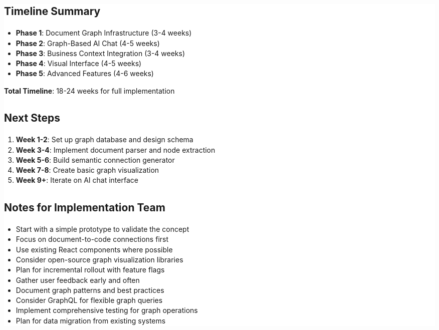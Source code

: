 ## Timeline Summary

- **Phase 1**: Document Graph Infrastructure (3-4 weeks)
- **Phase 2**: Graph-Based AI Chat (4-5 weeks)
- **Phase 3**: Business Context Integration (3-4 weeks)
- **Phase 4**: Visual Interface (4-5 weeks)
- **Phase 5**: Advanced Features (4-6 weeks)

**Total Timeline**: 18-24 weeks for full implementation

## Next Steps

1. **Week 1-2**: Set up graph database and design schema
2. **Week 3-4**: Implement document parser and node extraction
3. **Week 5-6**: Build semantic connection generator
4. **Week 7-8**: Create basic graph visualization
5. **Week 9+**: Iterate on AI chat interface

## Notes for Implementation Team

- Start with a simple prototype to validate the concept
- Focus on document-to-code connections first
- Use existing React components where possible
- Consider open-source graph visualization libraries
- Plan for incremental rollout with feature flags
- Gather user feedback early and often
- Document graph patterns and best practices
- Consider GraphQL for flexible graph queries
- Implement comprehensive testing for graph operations
- Plan for data migration from existing systems